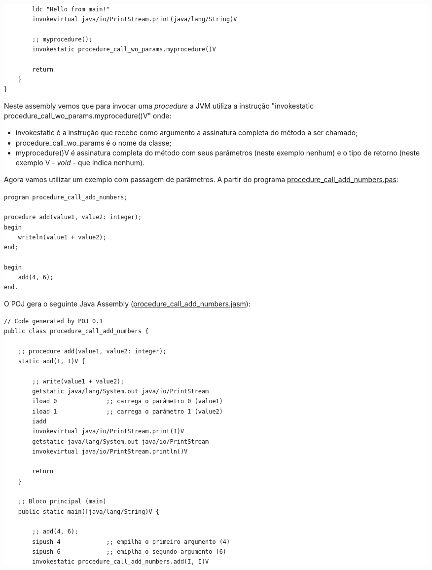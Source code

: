```
        ldc "Hello from main!"
        invokevirtual java/io/PrintStream.print(java/lang/String)V

        ;; myprocedure();
        invokestatic procedure_call_wo_params.myprocedure()V 

        return
    }
}
```

Neste assembly vemos que para invocar uma _procedure_ a JVM utiliza a instrução "invokestatic procedure_call_wo_params.myprocedure()V" onde:
- invokestatic é a instrução que recebe como argumento a assinatura completa do método a ser chamado;
- procedure_call_wo_params é o nome da classe;
- myprocedure()V é assinatura completa do método com seus parâmetros (neste exemplo nenhum) e o tipo de retorno (neste exemplo V - _void_ - que indica nenhum).



Agora vamos utilizar um exemplo com passagem de parâmetros. A partir do programa [procedure_call_add_numbers.pas](/tests/valid_pascal_programs/procedure_call_add_numbers.pas):

```
program procedure_call_add_numbers;

procedure add(value1, value2: integer);
begin
    writeln(value1 + value2);
end;

begin
    add(4, 6);
end.

```

O POJ gera o seguinte Java Assembly ([procedure_call_add_numbers.jasm](/tests/valid_pascal_programs/procedure_call_add_numbers.jasm)):

```
// Code generated by POJ 0.1
public class procedure_call_add_numbers {

    ;; procedure add(value1, value2: integer);
    static add(I, I)V {

        ;; write(value1 + value2);
        getstatic java/lang/System.out java/io/PrintStream
        iload 0              ;; carrega o parâmetro 0 (value1)
        iload 1              ;; carrega o parâmetro 1 (value2)
        iadd 
        invokevirtual java/io/PrintStream.print(I)V
        getstatic java/lang/System.out java/io/PrintStream
        invokevirtual java/io/PrintStream.println()V

        return
    }

    ;; Bloco principal (main)
    public static main([java/lang/String)V {

        ;; add(4, 6);
        sipush 4             ;; empilha o primeiro argumento (4)
        sipush 6             ;; emiplha o segundo argumento (6)
        invokestatic procedure_call_add_numbers.add(I, I)V 
```